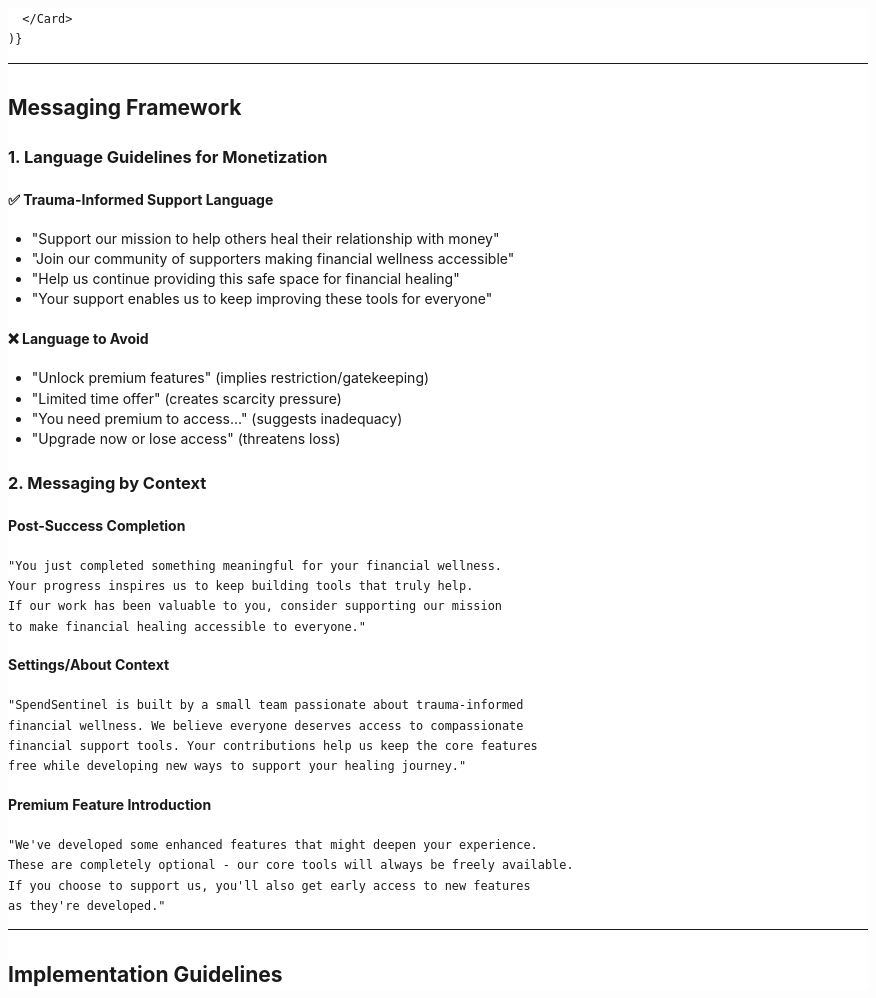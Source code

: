 ```tsx
  </Card>
)}
```

---

## Messaging Framework

### 1. Language Guidelines for Monetization

#### ✅ **Trauma-Informed Support Language**
- "Support our mission to help others heal their relationship with money"
- "Join our community of supporters making financial wellness accessible"
- "Help us continue providing this safe space for financial healing"
- "Your support enables us to keep improving these tools for everyone"

#### ❌ **Language to Avoid**
- "Unlock premium features" (implies restriction/gatekeeping)
- "Limited time offer" (creates scarcity pressure)
- "You need premium to access..." (suggests inadequacy)
- "Upgrade now or lose access" (threatens loss)

### 2. Messaging by Context

#### Post-Success Completion
```
"You just completed something meaningful for your financial wellness. 
Your progress inspires us to keep building tools that truly help. 
If our work has been valuable to you, consider supporting our mission 
to make financial healing accessible to everyone."
```

#### Settings/About Context
```
"SpendSentinel is built by a small team passionate about trauma-informed 
financial wellness. We believe everyone deserves access to compassionate 
financial support tools. Your contributions help us keep the core features 
free while developing new ways to support your healing journey."
```

#### Premium Feature Introduction
```
"We've developed some enhanced features that might deepen your experience. 
These are completely optional - our core tools will always be freely available. 
If you choose to support us, you'll also get early access to new features 
as they're developed."
```

---

## Implementation Guidelines
